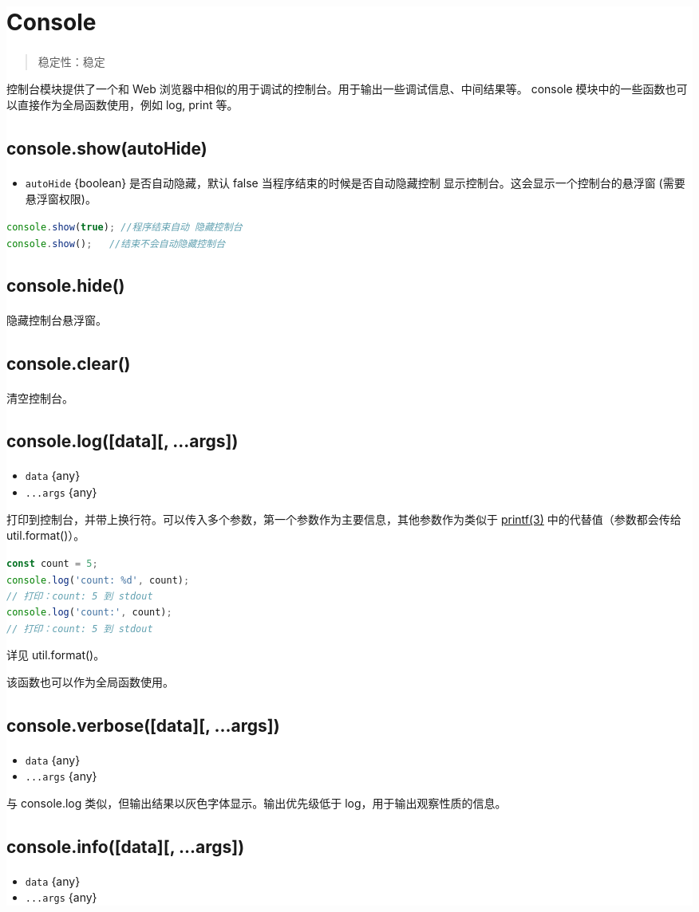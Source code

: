 # Console

> 稳定性：稳定

控制台模块提供了一个和 Web 浏览器中相似的用于调试的控制台。用于输出一些调试信息、中间结果等。
console 模块中的一些函数也可以直接作为全局函数使用，例如 log, print 等。
## console.show(autoHide)
* `autoHide` {boolean} 是否自动隐藏，默认 false 当程序结束的时候是否自动隐藏控制
显示控制台。这会显示一个控制台的悬浮窗 (需要悬浮窗权限)。

```js
console.show(true); //程序结束自动 隐藏控制台
console.show();   //结束不会自动隐藏控制台
```
## console.hide()

隐藏控制台悬浮窗。

## console.clear()

清空控制台。

## console.log([data][, ...args])
* `data` {any}
* `...args` {any}

打印到控制台，并带上换行符。可以传入多个参数，第一个参数作为主要信息，其他参数作为类似于 [printf(3)](http://man7.org/linux/man-pages/man3/printf.3.html) 中的代替值（参数都会传给 util.format()）。

```js
const count = 5;
console.log('count: %d', count);
// 打印：count: 5 到 stdout
console.log('count:', count);
// 打印：count: 5 到 stdout
```

详见 util.format()。

该函数也可以作为全局函数使用。

## console.verbose([data][, ...args])
* `data` {any}
* `...args` {any}

与 console.log 类似，但输出结果以灰色字体显示。输出优先级低于 log，用于输出观察性质的信息。

## console.info([data][, ...args])
* `data` {any}
* `...args` {any}
